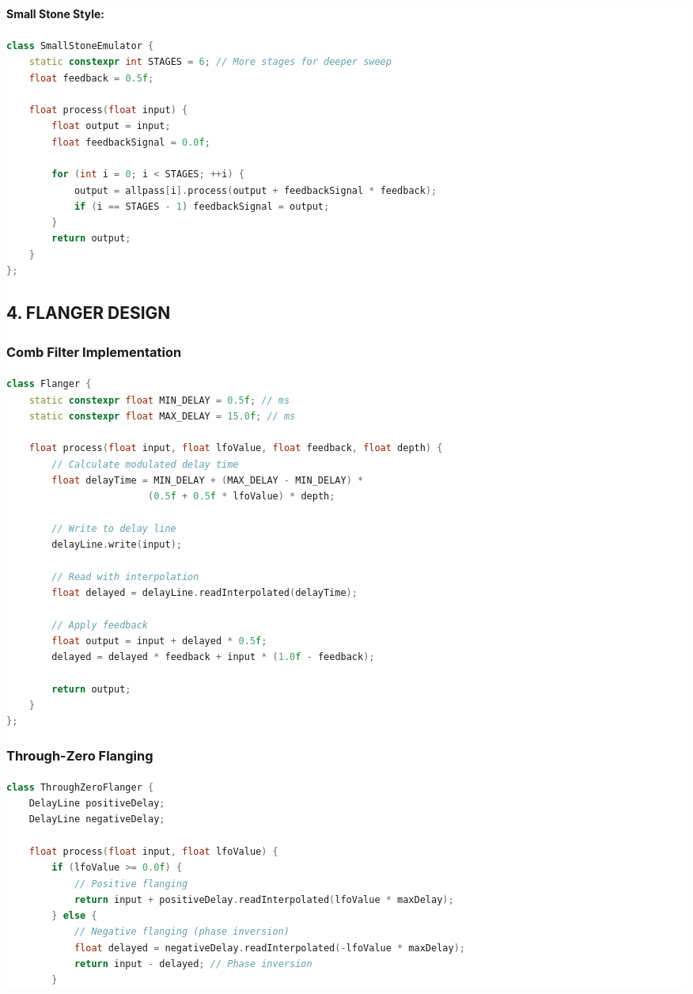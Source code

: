 #### Small Stone Style:
```cpp
class SmallStoneEmulator {
    static constexpr int STAGES = 6; // More stages for deeper sweep
    float feedback = 0.5f;
    
    float process(float input) {
        float output = input;
        float feedbackSignal = 0.0f;
        
        for (int i = 0; i < STAGES; ++i) {
            output = allpass[i].process(output + feedbackSignal * feedback);
            if (i == STAGES - 1) feedbackSignal = output;
        }
        return output;
    }
};
```

## 4. FLANGER DESIGN

### Comb Filter Implementation

```cpp
class Flanger {
    static constexpr float MIN_DELAY = 0.5f; // ms
    static constexpr float MAX_DELAY = 15.0f; // ms
    
    float process(float input, float lfoValue, float feedback, float depth) {
        // Calculate modulated delay time
        float delayTime = MIN_DELAY + (MAX_DELAY - MIN_DELAY) * 
                         (0.5f + 0.5f * lfoValue) * depth;
        
        // Write to delay line
        delayLine.write(input);
        
        // Read with interpolation
        float delayed = delayLine.readInterpolated(delayTime);
        
        // Apply feedback
        float output = input + delayed * 0.5f;
        delayed = delayed * feedback + input * (1.0f - feedback);
        
        return output;
    }
};
```

### Through-Zero Flanging

```cpp
class ThroughZeroFlanger {
    DelayLine positiveDelay;
    DelayLine negativeDelay;
    
    float process(float input, float lfoValue) {
        if (lfoValue >= 0.0f) {
            // Positive flanging
            return input + positiveDelay.readInterpolated(lfoValue * maxDelay);
        } else {
            // Negative flanging (phase inversion)
            float delayed = negativeDelay.readInterpolated(-lfoValue * maxDelay);
            return input - delayed; // Phase inversion
        }
```